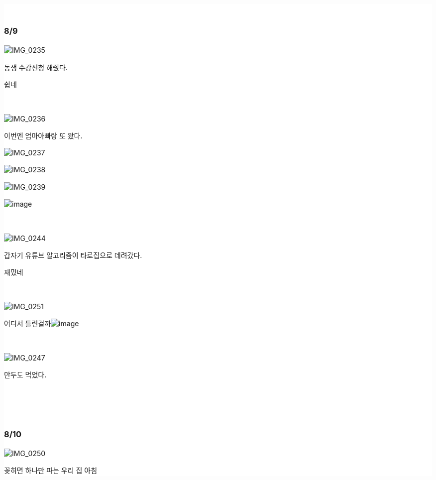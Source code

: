 <br>

### 8/9

![IMG_0235](https://user-images.githubusercontent.com/76269316/128789425-4a5657d5-49b2-471e-8dda-bc01df329e9b.png)

동생 수강신청 해줬다.

쉽네

<br>

![IMG_0236](https://user-images.githubusercontent.com/76269316/128787856-e177c3cc-5488-4821-98a7-1b8041b02a97.jpeg)

이번엔 엄마아빠랑 또 왔다.

![IMG_0237](https://user-images.githubusercontent.com/76269316/128787881-25aaa6fa-cdc2-474e-a482-bc4ae4796516.jpeg)

![IMG_0238](https://user-images.githubusercontent.com/76269316/128787885-17c21995-5ef4-4e7a-8ba3-b1a02fe15095.jpeg)

![IMG_0239](https://user-images.githubusercontent.com/76269316/128787886-9116e01f-4795-4f34-b884-b57963940e37.jpeg)

![image](https://user-images.githubusercontent.com/76269316/127765136-7d576aa4-cd32-4e0b-90a3-9f2f2a85c8a7.png)

<br>

![IMG_0244](https://user-images.githubusercontent.com/76269316/128787930-7a4e4e3c-3c9e-482e-b812-d514b769c5b0.PNG)

갑자기 유튜브 알고리즘이 타로집으로 데려갔다.

재밌네

<br>

![IMG_0251](https://user-images.githubusercontent.com/76269316/128788512-4d9f89b5-a23a-431f-a7c7-d4a9887fe924.jpeg)

어디서 틀린걸까![image](https://user-images.githubusercontent.com/76269316/128788656-5a36694b-22f2-4411-a94a-7936e69c86bc.png)

<br>

![IMG_0247](https://user-images.githubusercontent.com/76269316/128788052-0e56c1fd-2b2a-4777-b48d-c1b9a7027572.jpeg)

만두도 먹었다.

<br>

<br>

<br>

### 8/10

![IMG_0250](https://user-images.githubusercontent.com/76269316/128961164-0cf4a406-f4b1-4974-a21c-bd77ad67eb26.jpeg)

꽂히면 하나만 파는 우리 집 아침
